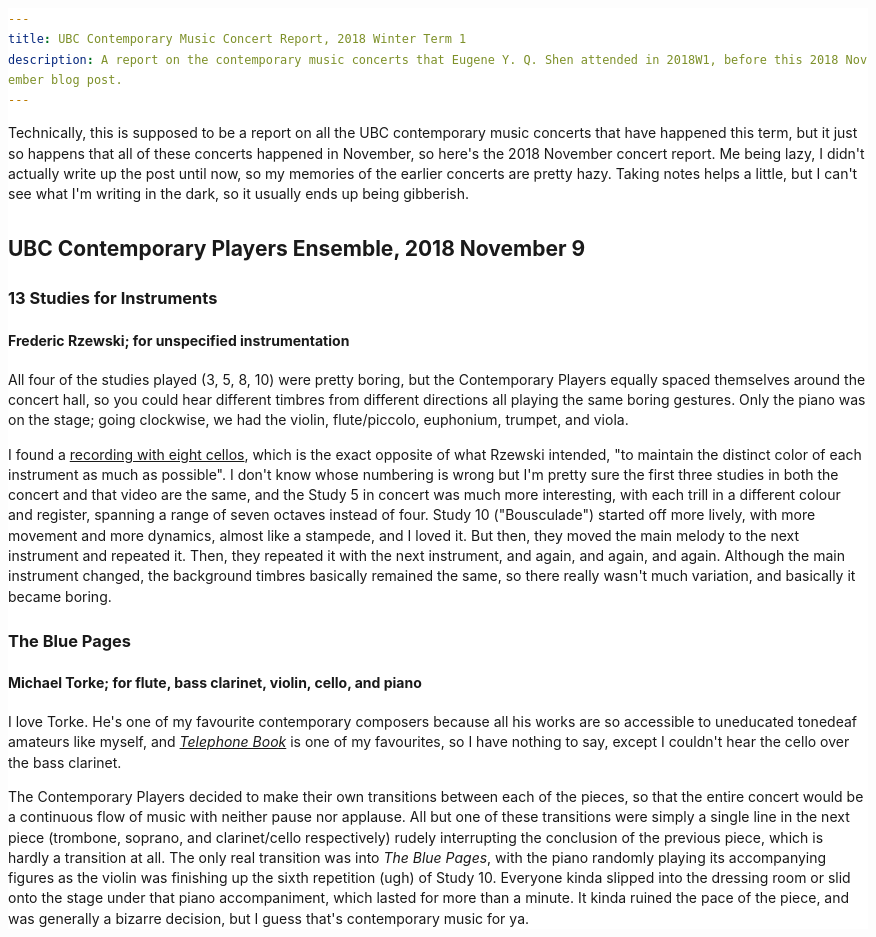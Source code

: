 ```yaml
---
title: UBC Contemporary Music Concert Report, 2018 Winter Term 1
description: A report on the contemporary music concerts that Eugene Y. Q. Shen attended in 2018W1, before this 2018 November blog post.
---
```


Technically, this is supposed to be a report on all the UBC contemporary music concerts that have happened this term, but it just so happens that all of these concerts happened in November, so here's the 2018 November concert report. Me being lazy, I didn't actually write up the post until now, so my memories of the earlier concerts are pretty hazy. Taking notes helps a little, but I can't see what I'm writing in the dark, so it usually ends up being gibberish.



## UBC Contemporary Players Ensemble, 2018 November 9

### 13 Studies for Instruments
#### Frederic Rzewski; for unspecified instrumentation

All four of the studies played (3, 5, 8, 10) were pretty boring, but the Contemporary Players equally spaced themselves around the concert hall, so you could hear different timbres from different directions all playing the same boring gestures. Only the piano was on the stage; going clockwise, we had the violin, flute/piccolo, euphonium, trumpet, and viola.

I found a [recording with eight cellos][rzewski], which is the exact opposite of what Rzewski intended, "to maintain the distinct color of each instrument as much as possible". I don't know whose numbering is wrong but I'm pretty sure the first three studies in both the concert and that video are the same, and the Study 5 in concert was much more interesting, with each trill in a different colour and register, spanning a range of seven octaves instead of four. Study 10 ("Bousculade") started off more lively, with more movement and more dynamics, almost like a stampede, and I loved it. But then, they moved the main melody to the next instrument and repeated it. Then, they repeated it with the next instrument, and again, and again, and again. Although the main instrument changed, the background timbres basically remained the same, so there really wasn't much variation, and basically it became boring.

### The Blue Pages
#### Michael Torke; for flute, bass clarinet, violin, cello, and piano

I love Torke. He's one of my favourite contemporary composers because all his works are so accessible to uneducated tonedeaf amateurs like myself, and [*Telephone Book*][torke] is one of my favourites, so I have nothing to say, except I couldn't hear the cello over the bass clarinet.

The Contemporary Players decided to make their own transitions between each of the pieces, so that the entire concert would be a continuous flow of music with neither pause nor applause. All but one of these transitions were simply a single line in the next piece (trombone, soprano, and clarinet/cello respectively) rudely interrupting the conclusion of the previous piece, which is hardly a transition at all. The only real transition was into *The Blue Pages*, with the piano randomly playing its accompanying figures as the violin was finishing up the sixth repetition (ugh) of Study 10. Everyone kinda slipped into the dressing room or slid onto the stage under that piano accompaniment, which lasted for more than a minute. It kinda ruined the pace of the piece, and was generally a bizarre decision, but I guess that's contemporary music for ya.


[rzewski]: https://www.youtube.com/watch?v=8gYCQgoDrT0
[torke]: https://www.youtube.com/watch?v=j85liYywp3M
[kurtag]: https://www.youtube.com/watch?v=N77XdjcF_dw
[somers]: https://www.youtube.com/watch?v=GKpJOdjFInk
[louie]: https://www.youtube.com/watch?v=549JVsboMnw
[ligeti]: https://www.youtube.com/watch?v=QYNCMIHgaaA